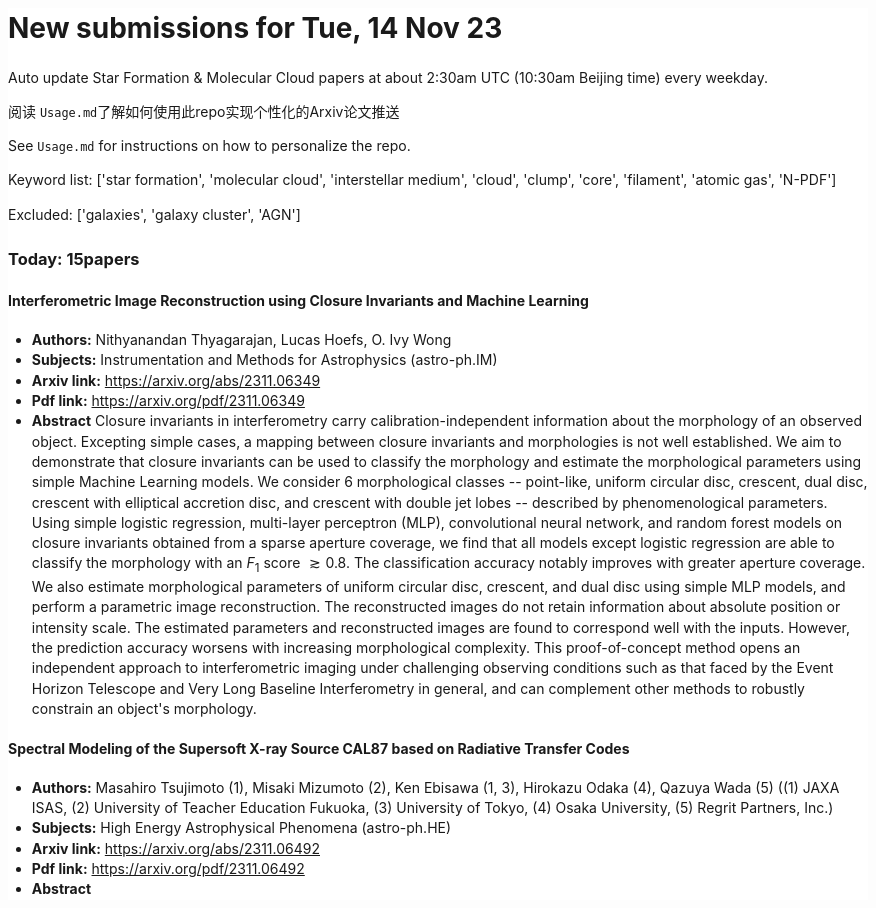 # New submissions for Tue, 14 Nov 23
Auto update Star Formation & Molecular Cloud papers at about 2:30am UTC (10:30am Beijing time) every weekday.


阅读 `Usage.md`了解如何使用此repo实现个性化的Arxiv论文推送

See `Usage.md` for instructions on how to personalize the repo. 


Keyword list: ['star formation', 'molecular cloud', 'interstellar medium', 'cloud', 'clump', 'core', 'filament', 'atomic gas', 'N-PDF']


Excluded: ['galaxies', 'galaxy cluster', 'AGN']


### Today: 15papers 
#### Interferometric Image Reconstruction using Closure Invariants and  Machine Learning
 - **Authors:** Nithyanandan Thyagarajan, Lucas Hoefs, O. Ivy Wong
 - **Subjects:** Instrumentation and Methods for Astrophysics (astro-ph.IM)
 - **Arxiv link:** https://arxiv.org/abs/2311.06349
 - **Pdf link:** https://arxiv.org/pdf/2311.06349
 - **Abstract**
 Closure invariants in interferometry carry calibration-independent information about the morphology of an observed object. Excepting simple cases, a mapping between closure invariants and morphologies is not well established. We aim to demonstrate that closure invariants can be used to classify the morphology and estimate the morphological parameters using simple Machine Learning models. We consider 6 morphological classes -- point-like, uniform circular disc, crescent, dual disc, crescent with elliptical accretion disc, and crescent with double jet lobes -- described by phenomenological parameters. Using simple logistic regression, multi-layer perceptron (MLP), convolutional neural network, and random forest models on closure invariants obtained from a sparse aperture coverage, we find that all models except logistic regression are able to classify the morphology with an $F_1$ score $\gtrsim 0.8$. The classification accuracy notably improves with greater aperture coverage. We also estimate morphological parameters of uniform circular disc, crescent, and dual disc using simple MLP models, and perform a parametric image reconstruction. The reconstructed images do not retain information about absolute position or intensity scale. The estimated parameters and reconstructed images are found to correspond well with the inputs. However, the prediction accuracy worsens with increasing morphological complexity. This proof-of-concept method opens an independent approach to interferometric imaging under challenging observing conditions such as that faced by the Event Horizon Telescope and Very Long Baseline Interferometry in general, and can complement other methods to robustly constrain an object's morphology.
#### Spectral Modeling of the Supersoft X-ray Source CAL87 based on Radiative  Transfer Codes
 - **Authors:** Masahiro Tsujimoto (1), Misaki Mizumoto (2), Ken Ebisawa (1, 3), Hirokazu Odaka (4), Qazuya Wada (5) ((1) JAXA ISAS, (2) University of Teacher Education Fukuoka, (3) University of Tokyo, (4) Osaka University, (5) Regrit Partners, Inc.)
 - **Subjects:** High Energy Astrophysical Phenomena (astro-ph.HE)
 - **Arxiv link:** https://arxiv.org/abs/2311.06492
 - **Pdf link:** https://arxiv.org/pdf/2311.06492
 - **Abstract**